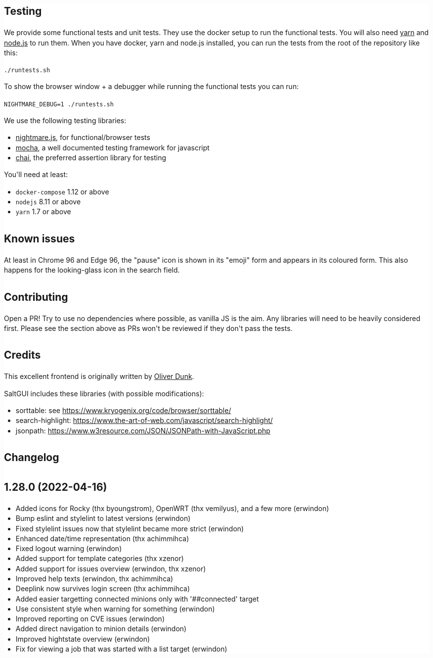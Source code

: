 
## Testing
We provide some functional tests and unit tests. They use the docker setup to run the functional tests. You will also need [yarn](https://yarnpkg.com) and [node.js](https://nodejs.org/en/) to run them. When you have docker, yarn and node.js installed, you can run the tests from the root of the repository like this:
```
./runtests.sh
```

To show the browser window + a debugger while running the functional tests you can run:
```
NIGHTMARE_DEBUG=1 ./runtests.sh
```

We use the following testing libraries:
- [nightmare.js](https://github.com/segmentio/nightmare), for functional/browser tests
- [mocha](https://mochajs.org/), a well documented testing framework for javascript
- [chai](http://www.chaijs.com/), the preferred assertion library for testing

You'll need at least:
- `docker-compose` 1.12 or above
- `nodejs` 8.11 or above
- `yarn` 1.7 or above


## Known issues
At least in Chrome 96 and Edge 96, the "pause" icon is shown in its "emoji" form and appears in its coloured form. This also happens for the looking-glass icon in the search field.


## Contributing
Open a PR! Try to use no dependencies where possible, as vanilla JS is the aim. Any libraries will need to be heavily considered first. Please see the section above as PRs won't be reviewed if they don't pass the tests.


## Credits
This excellent frontend is originally written by [Oliver Dunk](https://github.com/oliverdunk).

SaltGUI includes these libraries (with possible modifications):
* sorttable: see https://www.kryogenix.org/code/browser/sorttable/
* search-highlight: https://www.the-art-of-web.com/javascript/search-highlight/
* jsonpath: https://www.w3resource.com/JSON/JSONPath-with-JavaScript.php


## Changelog

## 1.28.0 (2022-04-16)
- Added icons for Rocky (thx byoungstrom), OpenWRT (thx vemilyus), and a few more (erwindon)
- Bump eslint and stylelint to latest versions (erwindon)
- Fixed stylelint issues now that stylelint became more strict (erwindon)
- Enhanced date/time representation (thx achimmihca)
- Fixed logout warning (erwindon)
- Added support for template categories (thx xzenor)
- Added support for issues overview (erwindon, thx xzenor)
- Improved help texts (erwindon, thx achimmihca)
- Deeplink now survives login screen (thx achimmihca)
- Added easier targetting connected minions only with '##connected' target
- Use consistent style when warning for something (erwindon)
- Improved reporting on CVE issues (erwindon)
- Added direct navigation to minion details (erwindon)
- Improved hightstate overview (erwindon)
- Fix for viewing a job that was started with a list target (erwindon)